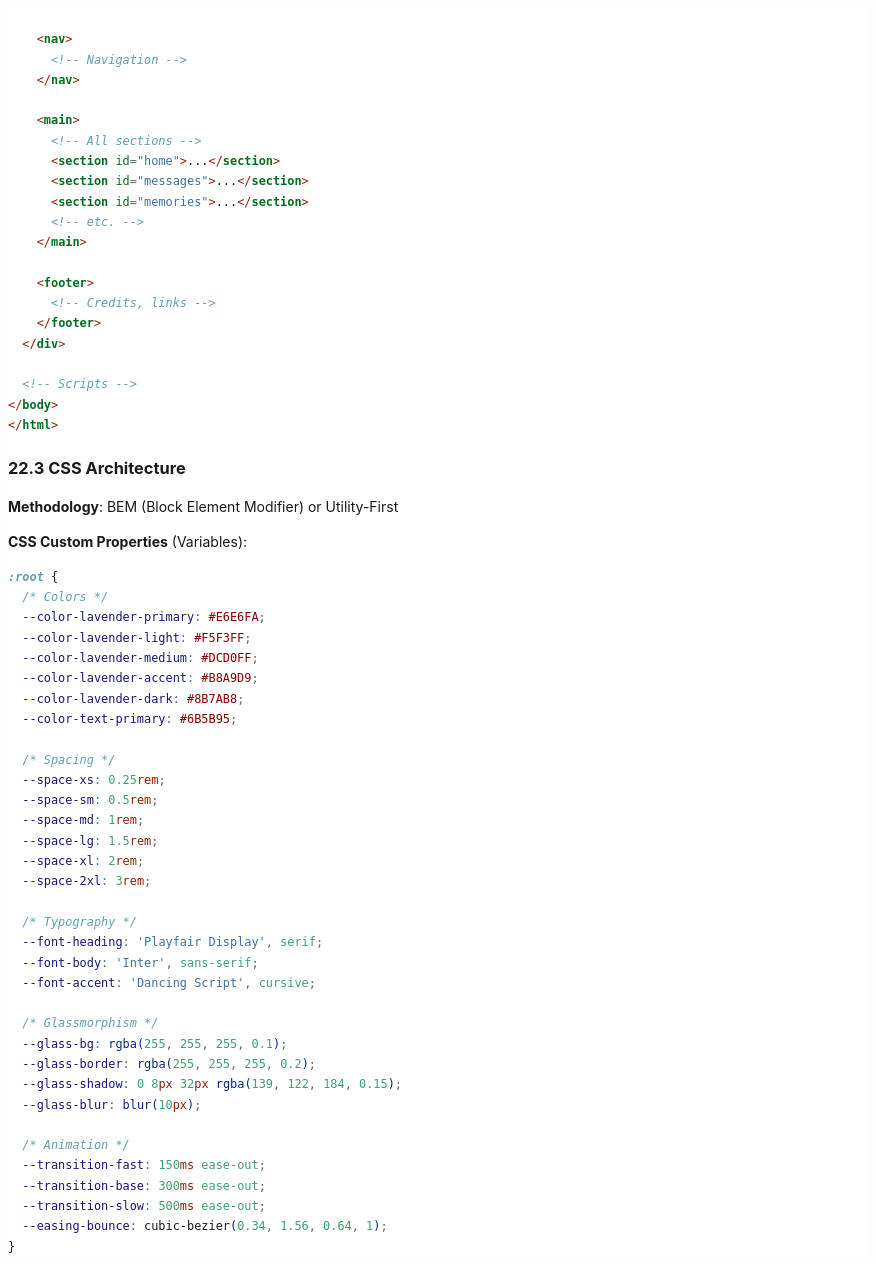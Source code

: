 ```html
    
    <nav>
      <!-- Navigation -->
    </nav>
    
    <main>
      <!-- All sections -->
      <section id="home">...</section>
      <section id="messages">...</section>
      <section id="memories">...</section>
      <!-- etc. -->
    </main>
    
    <footer>
      <!-- Credits, links -->
    </footer>
  </div>
  
  <!-- Scripts -->
</body>
</html>
```

### 22.3 CSS Architecture

**Methodology**: BEM (Block Element Modifier) or Utility-First

**CSS Custom Properties** (Variables):
```css
:root {
  /* Colors */
  --color-lavender-primary: #E6E6FA;
  --color-lavender-light: #F5F3FF;
  --color-lavender-medium: #DCD0FF;
  --color-lavender-accent: #B8A9D9;
  --color-lavender-dark: #8B7AB8;
  --color-text-primary: #6B5B95;
  
  /* Spacing */
  --space-xs: 0.25rem;
  --space-sm: 0.5rem;
  --space-md: 1rem;
  --space-lg: 1.5rem;
  --space-xl: 2rem;
  --space-2xl: 3rem;
  
  /* Typography */
  --font-heading: 'Playfair Display', serif;
  --font-body: 'Inter', sans-serif;
  --font-accent: 'Dancing Script', cursive;
  
  /* Glassmorphism */
  --glass-bg: rgba(255, 255, 255, 0.1);
  --glass-border: rgba(255, 255, 255, 0.2);
  --glass-shadow: 0 8px 32px rgba(139, 122, 184, 0.15);
  --glass-blur: blur(10px);
  
  /* Animation */
  --transition-fast: 150ms ease-out;
  --transition-base: 300ms ease-out;
  --transition-slow: 500ms ease-out;
  --easing-bounce: cubic-bezier(0.34, 1.56, 0.64, 1);
}
```
